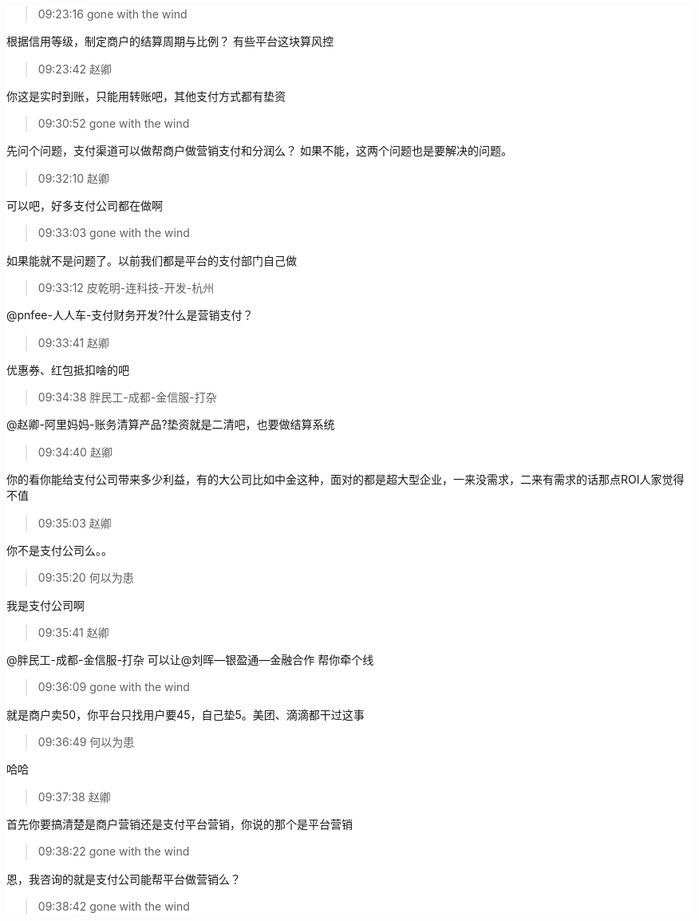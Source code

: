 > 09:23:16  gone with the wind  
   
根据信用等级，制定商户的结算周期与比例？ 有些平台这块算风控  
   
> 09:23:42  赵卿  
   
你这是实时到账，只能用转账吧，其他支付方式都有垫资  
   
> 09:30:52  gone with the wind  
   
先问个问题，支付渠道可以做帮商户做营销支付和分润么？ 如果不能，这两个问题也是要解决的问题。  
   
> 09:32:10  赵卿  
   
可以吧，好多支付公司都在做啊  
   
> 09:33:03  gone with the wind  
   
如果能就不是问题了。以前我们都是平台的支付部门自己做  
   
> 09:33:12  皮乾明-连科技-开发-杭州  
   
@pnfee-人人车-支付财务开发?什么是营销支付？  
   
> 09:33:41  赵卿  
   
优惠券、红包抵扣啥的吧  
   
> 09:34:38  胖民工-成都-金信服-打杂  
   
@赵卿-阿里妈妈-账务清算产品?垫资就是二清吧，也要做结算系统  
   
> 09:34:40  赵卿  
   
你的看你能给支付公司带来多少利益，有的大公司比如中金这种，面对的都是超大型企业，一来没需求，二来有需求的话那点ROI人家觉得不值  
   
> 09:35:03  赵卿  
   
你不是支付公司么。。  
   
> 09:35:20  何以为患  
   
我是支付公司啊  
   
> 09:35:41  赵卿  
   
@胖民工-成都-金信服-打杂 可以让@刘晖—银盈通—金融合作 帮你牵个线  
   
> 09:36:09  gone with the wind  
   
就是商户卖50，你平台只找用户要45，自己垫5。美团、滴滴都干过这事  
   
> 09:36:49  何以为患  
   
哈哈  
   
> 09:37:38  赵卿  
   
首先你要搞清楚是商户营销还是支付平台营销，你说的那个是平台营销  
   
> 09:38:22  gone with the wind  
   
恩，我咨询的就是支付公司能帮平台做营销么？  
   
> 09:38:42  gone with the wind  
   
